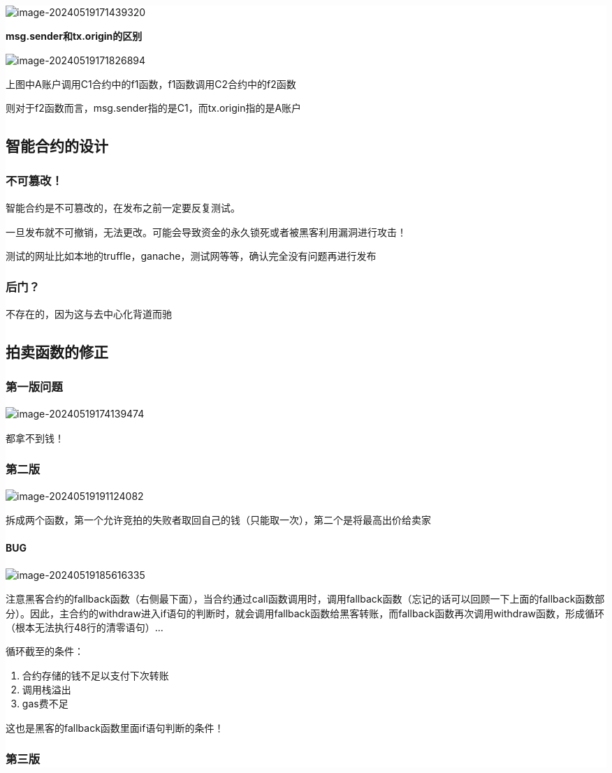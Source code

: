 ![image-20240519171439320](C:\Users\HUAWEI\AppData\Roaming\Typora\typora-user-images\image-20240519171439320.png)

**msg.sender和tx.origin的区别**

![image-20240519171826894](C:\Users\HUAWEI\AppData\Roaming\Typora\typora-user-images\image-20240519171826894.png)

上图中A账户调用C1合约中的f1函数，f1函数调用C2合约中的f2函数

则对于f2函数而言，msg.sender指的是C1，而tx.origin指的是A账户

## 智能合约的设计

### 不可篡改！

智能合约是不可篡改的，在发布之前一定要反复测试。

一旦发布就不可撤销，无法更改。可能会导致资金的永久锁死或者被黑客利用漏洞进行攻击！

测试的网址比如本地的truffle，ganache，测试网等等，确认完全没有问题再进行发布

### 后门？

不存在的，因为这与去中心化背道而驰

## 拍卖函数的修正

### 第一版问题

![image-20240519174139474](C:\Users\HUAWEI\AppData\Roaming\Typora\typora-user-images\image-20240519174139474.png)

都拿不到钱！

### 第二版

![image-20240519191124082](C:\Users\HUAWEI\AppData\Roaming\Typora\typora-user-images\image-20240519191124082.png)

拆成两个函数，第一个允许竞拍的失败者取回自己的钱（只能取一次），第二个是将最高出价给卖家

#### BUG

![image-20240519185616335](C:\Users\HUAWEI\AppData\Roaming\Typora\typora-user-images\image-20240519185616335.png)

注意黑客合约的fallback函数（右侧最下面），当合约通过call函数调用时，调用fallback函数（忘记的话可以回顾一下上面的fallback函数部分）。因此，主合约的withdraw进入if语句的判断时，就会调用fallback函数给黑客转账，而fallback函数再次调用withdraw函数，形成循环（根本无法执行48行的清零语句）...

循环截至的条件：

1. 合约存储的钱不足以支付下次转账
2. 调用栈溢出
3. gas费不足

这也是黑客的fallback函数里面if语句判断的条件！

### 第三版
